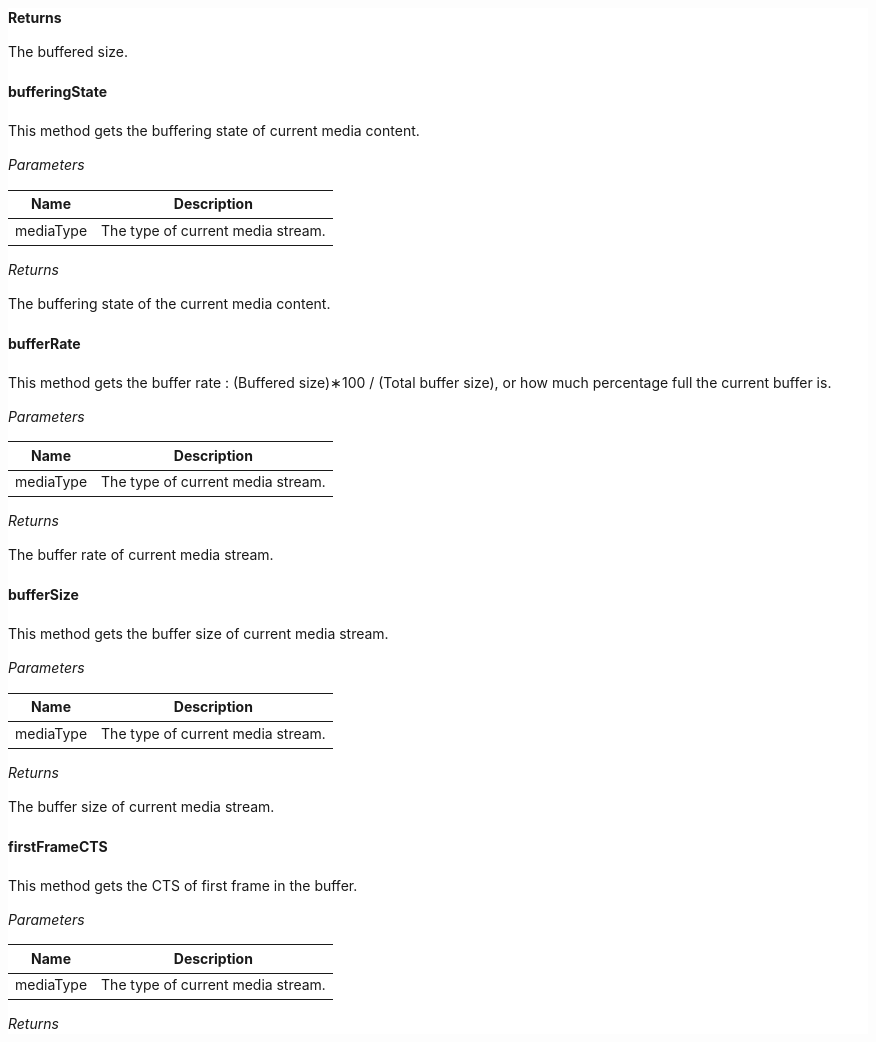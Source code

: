 **Returns**

The buffered size.

#### bufferingState

This method gets the buffering state of current media content.

*Parameters*

| Name  | Description  | 
|---|---|
| mediaType | The type of current media stream.|

*Returns*  

The buffering state of the current media content.

#### bufferRate

This method gets the buffer rate : (Buffered size)∗100 / (Total buffer size), or how much percentage full the current buffer is.

*Parameters*

| Name  | Description  | 
|---|---|
| mediaType | The type of current media stream.|

*Returns*  

The buffer rate of current media stream.

#### bufferSize

This method gets the buffer size of current media stream.

*Parameters*

| Name  | Description  | 
|---|---|
| mediaType | The type of current media stream.|

*Returns*  

The buffer size of current media stream.

#### firstFrameCTS

This method gets the CTS of first frame in the buffer.

*Parameters*

| Name  | Description  | 
|---|---|
| mediaType | The type of current media stream.|

*Returns*  
